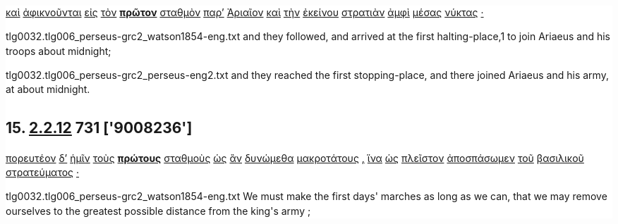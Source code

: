 [καὶ](https://atlas-test.fly.dev/morphology/lemmas/?lang=grc&q=καί "καί b-------- and, also") [ἀφικνοῦνται](https://atlas-test.fly.dev/morphology/lemmas/?lang=grc&q=ἀφικνέομαι "ἀφικνέομαι v3ppie--- to come to") [εἰς](https://atlas-test.fly.dev/morphology/lemmas/?lang=grc&q=εἰς "εἰς r-------- into, to c. acc.") [τὸν](https://atlas-test.fly.dev/morphology/lemmas/?lang=grc&q=ὁ "ὁ l-s---ma- the") **[πρῶτον](https://atlas-test.fly.dev/morphology/lemmas/?lang=grc&q=πρῶτος "πρῶτος a-s---ma- first")** [σταθμὸν](https://atlas-test.fly.dev/morphology/lemmas/?lang=grc&q=σταθμόν "σταθμόν n-s---ma- weight") [παρ’](https://atlas-test.fly.dev/morphology/lemmas/?lang=grc&q=παρά "παρά r-------- from the side of, c. gen., beside, alongside of, c. dat., to the side of, motion alongside of, c. acc.") [Ἀριαῖον](https://atlas-test.fly.dev/morphology/lemmas/?lang=grc&q=Ἀριαῖος "Ἀριαῖος n-s---ma- Ariaeus") [καὶ](https://atlas-test.fly.dev/morphology/lemmas/?lang=grc&q=καί "καί b-------- and, also") [τὴν](https://atlas-test.fly.dev/morphology/lemmas/?lang=grc&q=ὁ "ὁ l-s---fa- the") [ἐκείνου](https://atlas-test.fly.dev/morphology/lemmas/?lang=grc&q=ἐκεῖνος "ἐκεῖνος a-s---mg- that over there, that") [στρατιὰν](https://atlas-test.fly.dev/morphology/lemmas/?lang=grc&q=στρατιά "στρατιά n-s---fa- army") [ἀμφὶ](https://atlas-test.fly.dev/morphology/lemmas/?lang=grc&q=ἀμφί "ἀμφί r-------- on both sides") [μέσας](https://atlas-test.fly.dev/morphology/lemmas/?lang=grc&q=μέσος "μέσος a-p---fa- middle, in the middle") [νύκτας](https://atlas-test.fly.dev/morphology/lemmas/?lang=grc&q=νύξ "νύξ n-p---fa- the night") [·](https://atlas-test.fly.dev/morphology/lemmas/?lang=grc&q=· "· u-------- NoDef") 


tlg0032.tlg006_perseus-grc2_watson1854-eng.txt and they followed, and arrived at the first halting-place,1 to join Ariaeus and his troops about midnight; 

tlg0032.tlg006_perseus-grc2_perseus-eng2.txt and they reached the first stopping-place, and there joined Ariaeus and his army, at about midnight. 

## 15. [2.2.12](https://beyond-translation.perseus.org/reader/urn:cts:greekLit:tlg0032.tlg006.perseus-grc2:2.2.12?mode=syntax-trees) 731 ['9008236']
[πορευτέον](https://atlas-test.fly.dev/morphology/lemmas/?lang=grc&q=πορεύω "πορεύω a-s---nn- to make to go, carry, convey") [δ’](https://atlas-test.fly.dev/morphology/lemmas/?lang=grc&q=δέ "δέ b-------- but") [ἡμῖν](https://atlas-test.fly.dev/morphology/lemmas/?lang=grc&q=ἐγώ "ἐγώ p-p---cd- I (first person pronoun)") [τοὺς](https://atlas-test.fly.dev/morphology/lemmas/?lang=grc&q=ὁ "ὁ l-p---ma- the") **[πρώτους](https://atlas-test.fly.dev/morphology/lemmas/?lang=grc&q=πρῶτος "πρῶτος a-p---ma- first")** [σταθμοὺς](https://atlas-test.fly.dev/morphology/lemmas/?lang=grc&q=σταθμός "σταθμός n-p---ma- a standing place, weight") [ὡς](https://atlas-test.fly.dev/morphology/lemmas/?lang=grc&q=ὡς "ὡς c-------- as, how") [ἂν](https://atlas-test.fly.dev/morphology/lemmas/?lang=grc&q=ἄν "ἄν d-------- modal particle") [δυνώμεθα](https://atlas-test.fly.dev/morphology/lemmas/?lang=grc&q=δύναμαι "δύναμαι v1ppse--- to be able, capable, strong enough") [μακροτάτους](https://atlas-test.fly.dev/morphology/lemmas/?lang=grc&q=μακρός "μακρός a-p---mas long") [,](https://atlas-test.fly.dev/morphology/lemmas/?lang=grc&q=, ", u-------- NoDef") [ἵνα](https://atlas-test.fly.dev/morphology/lemmas/?lang=grc&q=ἵνα "ἵνα c-------- in order that (conj.); where (rel. adv.)") [ὡς](https://atlas-test.fly.dev/morphology/lemmas/?lang=grc&q=ὡς "ὡς c-------- as, how") [πλεῖστον](https://atlas-test.fly.dev/morphology/lemmas/?lang=grc&q=πολύς "πολύς a-s---nas much, many") [ἀποσπάσωμεν](https://atlas-test.fly.dev/morphology/lemmas/?lang=grc&q=ἀποσπάω "ἀποσπάω v1pasa--- to tear") [τοῦ](https://atlas-test.fly.dev/morphology/lemmas/?lang=grc&q=ὁ "ὁ l-s---ng- the") [βασιλικοῦ](https://atlas-test.fly.dev/morphology/lemmas/?lang=grc&q=βασιλικός "βασιλικός a-s---ng- royal, kingly") [στρατεύματος](https://atlas-test.fly.dev/morphology/lemmas/?lang=grc&q=στράτευμα "στράτευμα n-s---ng- an expedition, campaign") [·](https://atlas-test.fly.dev/morphology/lemmas/?lang=grc&q=· "· u-------- NoDef") 


tlg0032.tlg006_perseus-grc2_watson1854-eng.txt We must make the first days' marches as long as we can, that we may remove ourselves to the greatest possible distance from the king's army ; 
